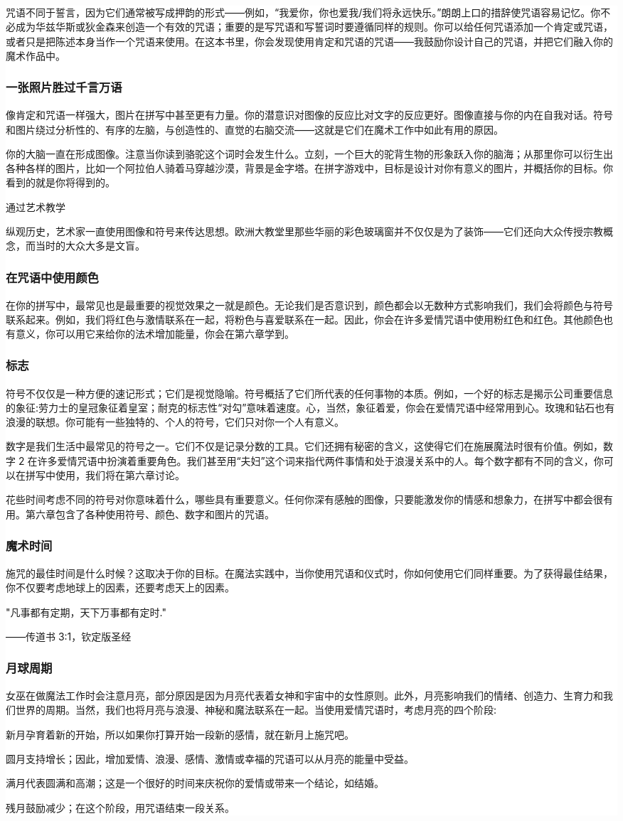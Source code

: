 咒语不同于誓言，因为它们通常被写成押韵的形式——例如，“我爱你，你也爱我/我们将永远快乐。”朗朗上口的措辞使咒语容易记忆。你不必成为华兹华斯或狄金森来创造一个有效的咒语；重要的是写咒语和写誓词时要遵循同样的规则。你可以给任何咒语添加一个肯定或咒语，或者只是把陈述本身当作一个咒语来使用。在这本书里，你会发现使用肯定和咒语的咒语——我鼓励你设计自己的咒语，并把它们融入你的魔术作品中。

<title>The Modern Witchcraft Book of Love Spells</title> <link href="../styles/9781507203644.css" rel="stylesheet" type="text/css"> <link href="../styles/SS_global.css" rel="stylesheet" type="text/css"> 

### 一张照片胜过千言万语

像肯定和咒语一样强大，图片在拼写中甚至更有力量。你的潜意识对图像的反应比对文字的反应更好。图像直接与你的内在自我对话。符号和图片绕过分析性的、有序的左脑，与创造性的、直觉的右脑交流——这就是它们在魔术工作中如此有用的原因。

你的大脑一直在形成图像。注意当你读到骆驼这个词时会发生什么。立刻，一个巨大的驼背生物的形象跃入你的脑海；从那里你可以衍生出各种各样的图片，比如一个阿拉伯人骑着马穿越沙漠，背景是金字塔。在拼字游戏中，目标是设计对你有意义的图片，并概括你的目标。你看到的就是你将得到的。

通过艺术教学

纵观历史，艺术家一直使用图像和符号来传达思想。欧洲大教堂里那些华丽的彩色玻璃窗并不仅仅是为了装饰——它们还向大众传授宗教概念，而当时的大众大多是文盲。

### 在咒语中使用颜色

在你的拼写中，最常见也是最重要的视觉效果之一就是颜色。无论我们是否意识到，颜色都会以无数种方式影响我们，我们会将颜色与符号联系起来。例如，我们将红色与激情联系在一起，将粉色与喜爱联系在一起。因此，你会在许多爱情咒语中使用粉红色和红色。其他颜色也有意义，你可以用它来给你的法术增加能量，你会在第六章学到。

### 标志

符号不仅仅是一种方便的速记形式；它们是视觉隐喻。符号概括了它们所代表的任何事物的本质。例如，一个好的标志是揭示公司重要信息的象征:劳力士的皇冠象征着皇室；耐克的标志性“对勾”意味着速度。心，当然，象征着爱，你会在爱情咒语中经常用到心。玫瑰和钻石也有浪漫的联想。你可能有一些独特的、个人的符号，它们只对你一个人有意义。

数字是我们生活中最常见的符号之一。它们不仅是记录分数的工具。它们还拥有秘密的含义，这使得它们在施展魔法时很有价值。例如，数字 2 在许多爱情咒语中扮演着重要角色。我们甚至用“夫妇”这个词来指代两件事情和处于浪漫关系中的人。每个数字都有不同的含义，你可以在拼写中使用，我们将在第六章讨论。

花些时间考虑不同的符号对你意味着什么，哪些具有重要意义。任何你深有感触的图像，只要能激发你的情感和想象力，在拼写中都会很有用。第六章包含了各种使用符号、颜色、数字和图片的咒语。

<title>The Modern Witchcraft Book of Love Spells</title> <link href="../styles/9781507203644.css" rel="stylesheet" type="text/css"> <link href="../styles/SS_global.css" rel="stylesheet" type="text/css"> 

### 魔术时间

施咒的最佳时间是什么时候？这取决于你的目标。在魔法实践中，当你使用咒语和仪式时，你如何使用它们同样重要。为了获得最佳结果，你不仅要考虑地球上的因素，还要考虑天上的因素。

"凡事都有定期，天下万事都有定时."

——传道书 3:1，钦定版圣经

### 月球周期

女巫在做魔法工作时会注意月亮，部分原因是因为月亮代表着女神和宇宙中的女性原则。此外，月亮影响我们的情绪、创造力、生育力和我们世界的周期。当然，我们也将月亮与浪漫、神秘和魔法联系在一起。当使用爱情咒语时，考虑月亮的四个阶段:

新月孕育着新的开始，所以如果你打算开始一段新的感情，就在新月上施咒吧。

圆月支持增长；因此，增加爱情、浪漫、感情、激情或幸福的咒语可以从月亮的能量中受益。

满月代表圆满和高潮；这是一个很好的时间来庆祝你的爱情或带来一个结论，如结婚。

残月鼓励减少；在这个阶段，用咒语结束一段关系。
